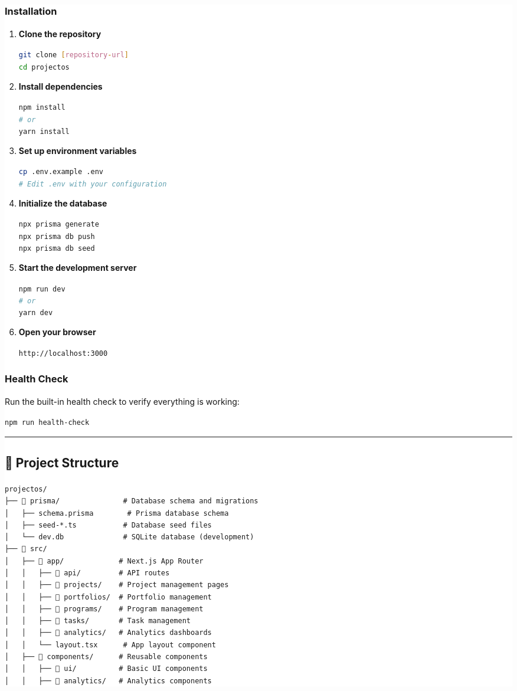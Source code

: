### **Installation**

1. **Clone the repository**
   ```bash
   git clone [repository-url]
   cd projectos
   ```

2. **Install dependencies**
   ```bash
   npm install
   # or
   yarn install
   ```

3. **Set up environment variables**
   ```bash
   cp .env.example .env
   # Edit .env with your configuration
   ```

4. **Initialize the database**
   ```bash
   npx prisma generate
   npx prisma db push
   npx prisma db seed
   ```

5. **Start the development server**
   ```bash
   npm run dev
   # or
   yarn dev
   ```

6. **Open your browser**
   ```
   http://localhost:3000
   ```

### **Health Check**
Run the built-in health check to verify everything is working:
```bash
npm run health-check
```

---

## 📁 **Project Structure**

```
projectos/
├── 📁 prisma/               # Database schema and migrations
│   ├── schema.prisma        # Prisma database schema
│   ├── seed-*.ts           # Database seed files
│   └── dev.db              # SQLite database (development)
├── 📁 src/
│   ├── 📁 app/             # Next.js App Router
│   │   ├── 📁 api/         # API routes
│   │   ├── 📁 projects/    # Project management pages
│   │   ├── 📁 portfolios/  # Portfolio management
│   │   ├── 📁 programs/    # Program management
│   │   ├── 📁 tasks/       # Task management
│   │   ├── 📁 analytics/   # Analytics dashboards
│   │   └── layout.tsx      # App layout component
│   ├── 📁 components/      # Reusable components
│   │   ├── 📁 ui/          # Basic UI components
│   │   ├── 📁 analytics/   # Analytics components
```
